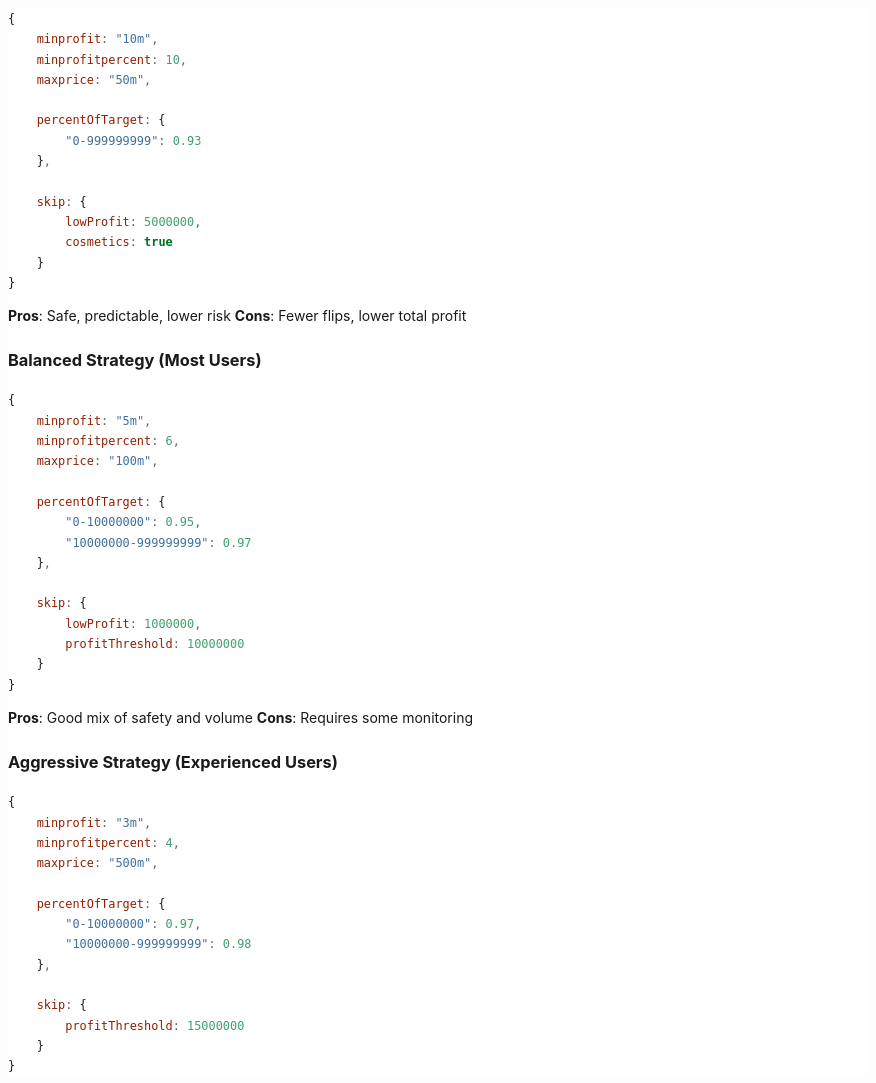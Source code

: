 ```javascript
{
    minprofit: "10m",
    minprofitpercent: 10,
    maxprice: "50m",

    percentOfTarget: {
        "0-999999999": 0.93
    },

    skip: {
        lowProfit: 5000000,
        cosmetics: true
    }
}
```

**Pros**: Safe, predictable, lower risk
**Cons**: Fewer flips, lower total profit

### Balanced Strategy (Most Users)

```javascript
{
    minprofit: "5m",
    minprofitpercent: 6,
    maxprice: "100m",

    percentOfTarget: {
        "0-10000000": 0.95,
        "10000000-999999999": 0.97
    },

    skip: {
        lowProfit: 1000000,
        profitThreshold: 10000000
    }
}
```

**Pros**: Good mix of safety and volume
**Cons**: Requires some monitoring

### Aggressive Strategy (Experienced Users)

```javascript
{
    minprofit: "3m",
    minprofitpercent: 4,
    maxprice: "500m",

    percentOfTarget: {
        "0-10000000": 0.97,
        "10000000-999999999": 0.98
    },

    skip: {
        profitThreshold: 15000000
    }
}
```
